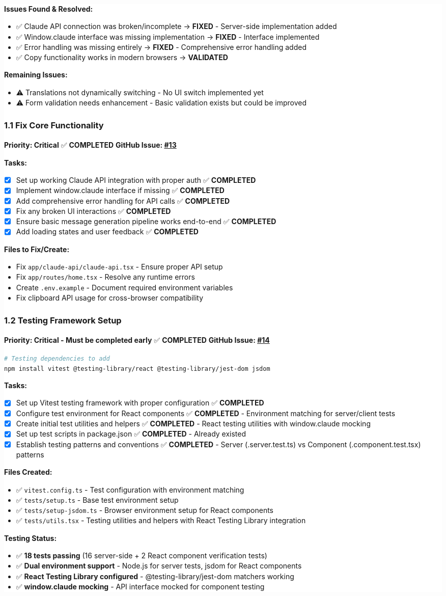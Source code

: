 **Issues Found & Resolved:**
- ✅ Claude API connection was broken/incomplete → **FIXED** - Server-side implementation added
- ✅ Window.claude interface was missing implementation → **FIXED** - Interface implemented
- ✅ Error handling was missing entirely → **FIXED** - Comprehensive error handling added
- ✅ Copy functionality works in modern browsers → **VALIDATED**

**Remaining Issues:**
- ⚠️ Translations not dynamically switching - No UI switch implemented yet
- ⚠️ Form validation needs enhancement - Basic validation exists but could be improved

### 1.1 Fix Core Functionality
**Priority: Critical** ✅ **COMPLETED**
**GitHub Issue: [#13](https://github.com/jaodsilv/ai-message-writer-assistant/issues/13)**

**Tasks:**
- [x] Set up working Claude API integration with proper auth ✅ **COMPLETED**
- [x] Implement window.claude interface if missing ✅ **COMPLETED** 
- [x] Add comprehensive error handling for API calls ✅ **COMPLETED**
- [x] Fix any broken UI interactions ✅ **COMPLETED**
- [x] Ensure basic message generation pipeline works end-to-end ✅ **COMPLETED**
- [x] Add loading states and user feedback ✅ **COMPLETED**

**Files to Fix/Create:**
- Fix `app/claude-api/claude-api.tsx` - Ensure proper API setup
- Fix `app/routes/home.tsx` - Resolve any runtime errors
- Create `.env.example` - Document required environment variables
- Fix clipboard API usage for cross-browser compatibility

### 1.2 Testing Framework Setup
**Priority: Critical - Must be completed early** ✅ **COMPLETED**
**GitHub Issue: [#14](https://github.com/jaodsilv/ai-message-writer-assistant/issues/14)**

```bash
# Testing dependencies to add
npm install vitest @testing-library/react @testing-library/jest-dom jsdom
```

**Tasks:**
- [x] Set up Vitest testing framework with proper configuration ✅ **COMPLETED**
- [x] Configure test environment for React components ✅ **COMPLETED** - Environment matching for server/client tests
- [x] Create initial test utilities and helpers ✅ **COMPLETED** - React testing utilities with window.claude mocking
- [x] Set up test scripts in package.json ✅ **COMPLETED** - Already existed
- [x] Establish testing patterns and conventions ✅ **COMPLETED** - Server (.server.test.ts) vs Component (.component.test.tsx) patterns

**Files Created:**
- ✅ `vitest.config.ts` - Test configuration with environment matching
- ✅ `tests/setup.ts` - Base test environment setup
- ✅ `tests/setup-jsdom.ts` - Browser environment setup for React components
- ✅ `tests/utils.tsx` - Testing utilities and helpers with React Testing Library integration

**Testing Status:**
- ✅ **18 tests passing** (16 server-side + 2 React component verification tests)
- ✅ **Dual environment support** - Node.js for server tests, jsdom for React components
- ✅ **React Testing Library configured** - @testing-library/jest-dom matchers working
- ✅ **window.claude mocking** - API interface mocked for component testing
